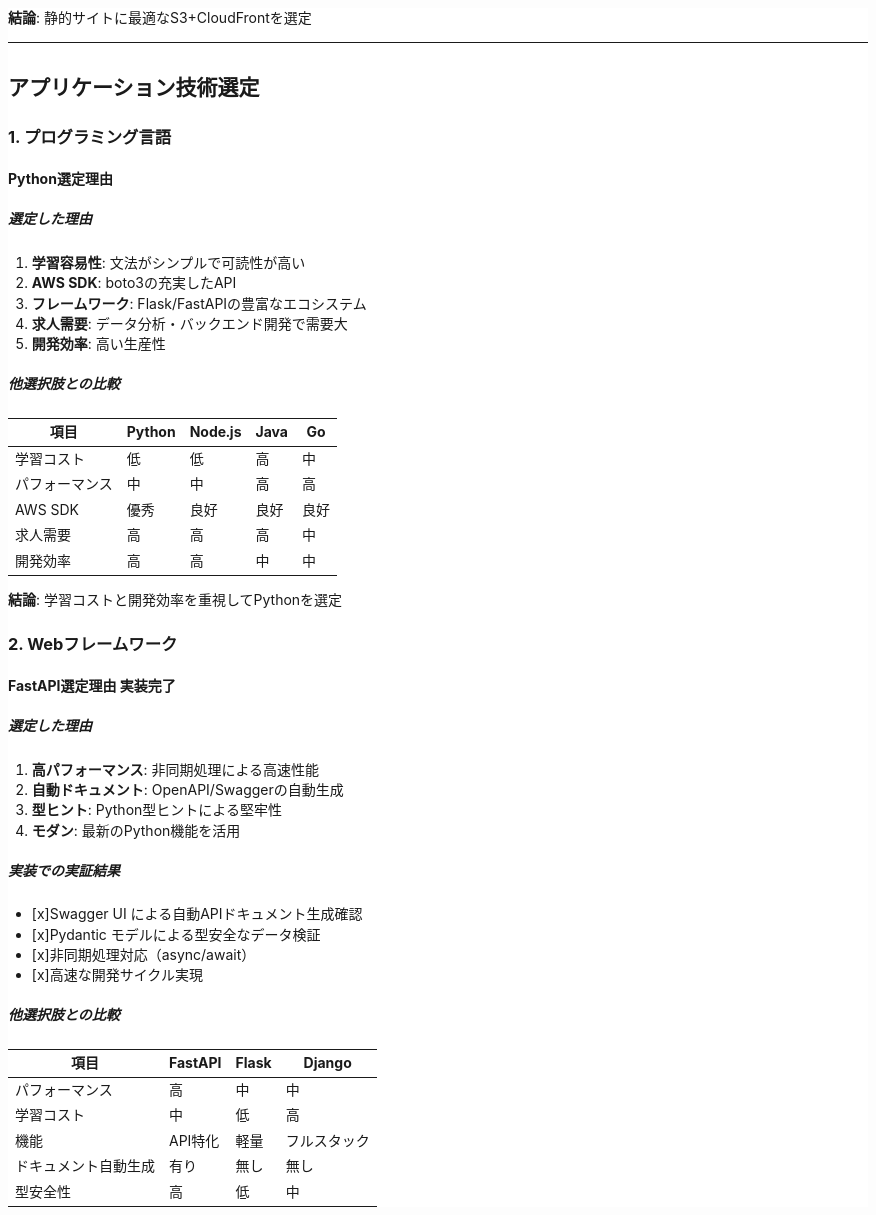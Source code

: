 **結論**: 静的サイトに最適なS3+CloudFrontを選定

---

##  アプリケーション技術選定

### 1. プログラミング言語

#### Python選定理由

#####  選定した理由
1. **学習容易性**: 文法がシンプルで可読性が高い
2. **AWS SDK**: boto3の充実したAPI
3. **フレームワーク**: Flask/FastAPIの豊富なエコシステム
4. **求人需要**: データ分析・バックエンド開発で需要大
5. **開発効率**: 高い生産性

#####  他選択肢との比較

| 項目 | Python | Node.js | Java | Go |
|------|--------|---------|------|-----|
| 学習コスト | 低 | 低 | 高 | 中 |
| パフォーマンス | 中 | 中 | 高 | 高 |
| AWS SDK | 優秀 | 良好 | 良好 | 良好 |
| 求人需要 | 高 | 高 | 高 | 中 |
| 開発効率 | 高 | 高 | 中 | 中 |

**結論**: 学習コストと開発効率を重視してPythonを選定

### 2. Webフレームワーク

#### FastAPI選定理由 実装完了

#####  選定した理由
1. **高パフォーマンス**: 非同期処理による高速性能
2. **自動ドキュメント**: OpenAPI/Swaggerの自動生成
3. **型ヒント**: Python型ヒントによる堅牢性
4. **モダン**: 最新のPython機能を活用

##### 実装での実証結果
- [x]Swagger UI による自動APIドキュメント生成確認
- [x]Pydantic モデルによる型安全なデータ検証
- [x]非同期処理対応（async/await）
- [x]高速な開発サイクル実現

#####  他選択肢との比較

| 項目 | FastAPI | Flask | Django |
|------|---------|--------|--------|
| パフォーマンス | 高 | 中 | 中 |
| 学習コスト | 中 | 低 | 高 |
| 機能 | API特化 | 軽量 | フルスタック |
| ドキュメント自動生成 | 有り | 無し | 無し |
| 型安全性 | 高 | 低 | 中 |
